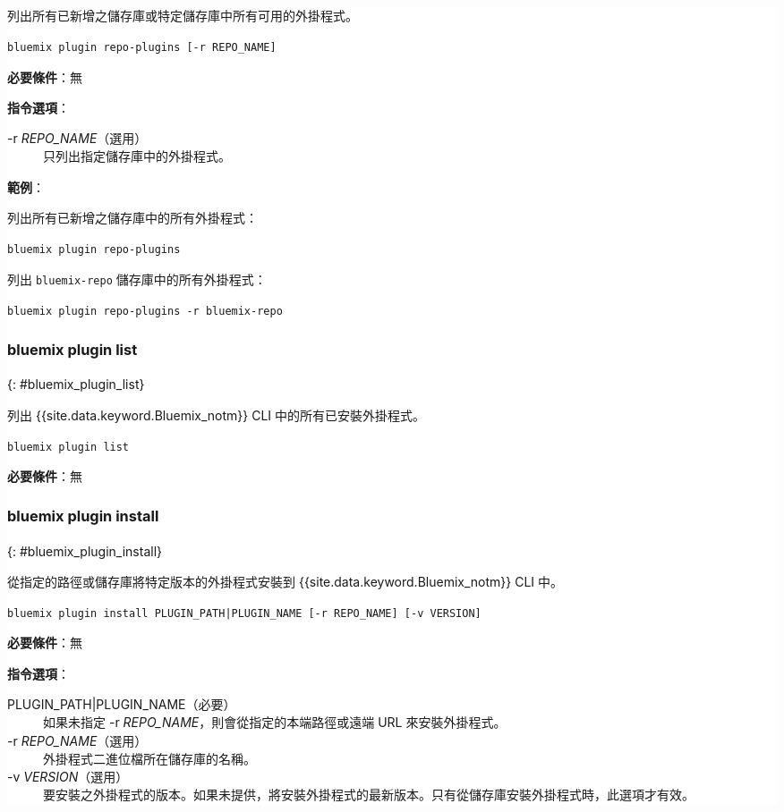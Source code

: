 列出所有已新增之儲存庫或特定儲存庫中所有可用的外掛程式。

```
bluemix plugin repo-plugins [-r REPO_NAME]
```

<strong>必要條件</strong>：無

<strong>指令選項</strong>：

   <dl>
   <dt>-r <i>REPO_NAME</i>（選用）</dt>
   <dd>只列出指定儲存庫中的外掛程式。</dd>
   </dl>

<strong>範例</strong>：

列出所有已新增之儲存庫中的所有外掛程式：

```
bluemix plugin repo-plugins
```

列出 `bluemix-repo` 儲存庫中的所有外掛程式：

```
bluemix plugin repo-plugins -r bluemix-repo
```


### bluemix plugin list
{: #bluemix_plugin_list}

列出 {{site.data.keyword.Bluemix_notm}} CLI 中的所有已安裝外掛程式。

```
bluemix plugin list
```

<strong>必要條件</strong>：無


### bluemix plugin install
{: #bluemix_plugin_install}

從指定的路徑或儲存庫將特定版本的外掛程式安裝到 {{site.data.keyword.Bluemix_notm}} CLI 中。

```
bluemix plugin install PLUGIN_PATH|PLUGIN_NAME [-r REPO_NAME] [-v VERSION]
```

<strong>必要條件</strong>：無

<strong>指令選項</strong>：

   <dl>
   <dt>PLUGIN_PATH|PLUGIN_NAME（必要）</dt>
   <dd>如果未指定 -r <i>REPO_NAME</i>，則會從指定的本端路徑或遠端 URL 來安裝外掛程式。</dd>
   <dt>-r <i>REPO_NAME</i>（選用）</dt>
   <dd>外掛程式二進位檔所在儲存庫的名稱。</dd>
   <dt>-v <i>VERSION</i>（選用）</dt>
   <dd>要安裝之外掛程式的版本。如果未提供，將安裝外掛程式的最新版本。只有從儲存庫安裝外掛程式時，此選項才有效。</dd>
    </dl>
